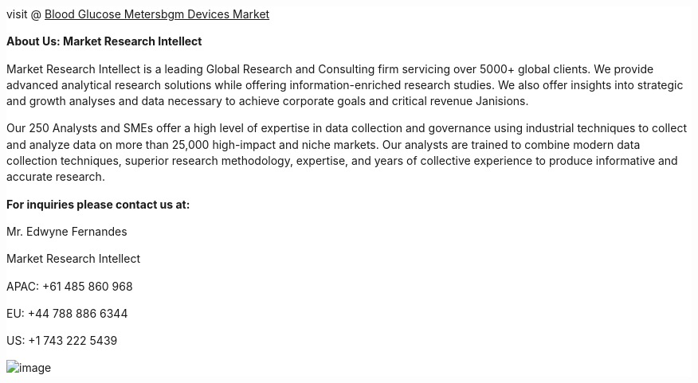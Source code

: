visit&nbsp;@</strong>&nbsp;</span><span class="font-[700]"><a href="https://www.marketresearchintellect.com/product/blood-glucose-metersbgm-devices-market-size-and-forecast/?utm_source=Linkedin&utm_medium=042" target="_blank" data-tracking-control-name="article-ssr-frontend-pulse_little-text-block" data-tracking-will-navigate="" data-test-link="">Blood Glucose Metersbgm Devices Market</a></span></p><p><strong><span class="font-[700]">About Us: Market Research Intellect</span></strong></p><p><span class="">Market Research Intellect is a leading Global Research and Consulting firm servicing over 5000+ global clients. We provide advanced analytical research solutions while offering information-enriched research studies.&nbsp;</span>We also offer insights into strategic and growth analyses and data necessary to achieve corporate goals and critical revenue Janisions.</p><p><span class="">Our 250 Analysts and SMEs offer a high level of expertise in data collection and governance using industrial techniques to collect and analyze data on more than 25,000 high-impact and niche markets. Our analysts are trained to combine modern data collection techniques, superior research methodology, expertise, and years of collective experience to produce informative and accurate research.</span></p><p><strong>For inquiries please contact us at:</strong></p><p>Mr. Edwyne Fernandes</p><p>Market Research Intellect</p><p>APAC: +61 485 860 968</p><p>EU: +44 788 886 6344</p><p>US: +1 743 222 5439</p>
![image](https://github.com/user-attachments/assets/fe5f8082-73fe-4477-bff4-2fcd79d8b06c)
